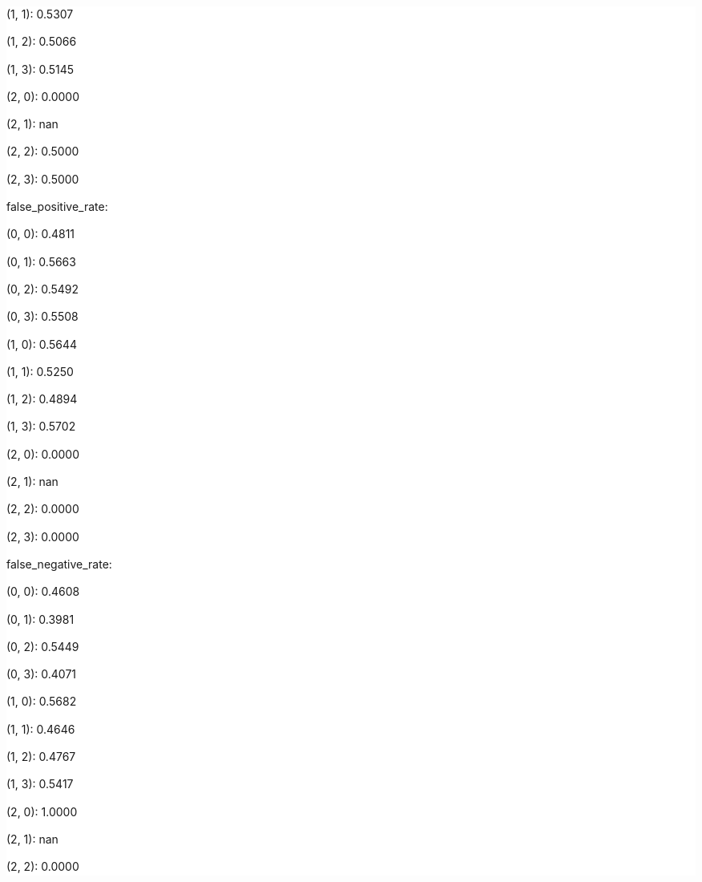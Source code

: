   (1, 1): 0.5307

  (1, 2): 0.5066

  (1, 3): 0.5145

  (2, 0): 0.0000

  (2, 1): nan

  (2, 2): 0.5000

  (2, 3): 0.5000


false_positive_rate:

  (0, 0): 0.4811

  (0, 1): 0.5663

  (0, 2): 0.5492

  (0, 3): 0.5508

  (1, 0): 0.5644

  (1, 1): 0.5250

  (1, 2): 0.4894

  (1, 3): 0.5702

  (2, 0): 0.0000

  (2, 1): nan

  (2, 2): 0.0000

  (2, 3): 0.0000


false_negative_rate:

  (0, 0): 0.4608

  (0, 1): 0.3981

  (0, 2): 0.5449

  (0, 3): 0.4071

  (1, 0): 0.5682

  (1, 1): 0.4646

  (1, 2): 0.4767

  (1, 3): 0.5417

  (2, 0): 1.0000

  (2, 1): nan

  (2, 2): 0.0000
